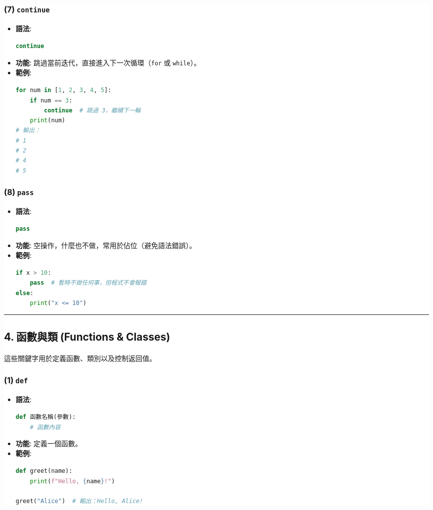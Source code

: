 ### **(7) `continue`**
- **語法**:  
  ```python
  continue
  ```
- **功能**: 跳過當前迭代，直接進入下一次循環（`for` 或 `while`）。
- **範例**:
  ```python
  for num in [1, 2, 3, 4, 5]:
      if num == 3:
          continue  # 跳過 3，繼續下一輪
      print(num)
  # 輸出：
  # 1
  # 2
  # 4
  # 5
  ```

### **(8) `pass`**
- **語法**:  
  ```python
  pass
  ```
- **功能**: 空操作，什麼也不做，常用於佔位（避免語法錯誤）。
- **範例**:
  ```python
  if x > 10:
      pass  # 暫時不做任何事，但程式不會報錯
  else:
      print("x <= 10")
  ```

---

## **4. 函數與類 (Functions & Classes)**
這些關鍵字用於定義函數、類別以及控制返回值。

### **(1) `def`**
- **語法**:  
  ```python
  def 函數名稱(參數):
      # 函數內容
  ```
- **功能**: 定義一個函數。
- **範例**:
  ```python
  def greet(name):
      print(f"Hello, {name}!")
  
  greet("Alice")  # 輸出：Hello, Alice!
  ```
